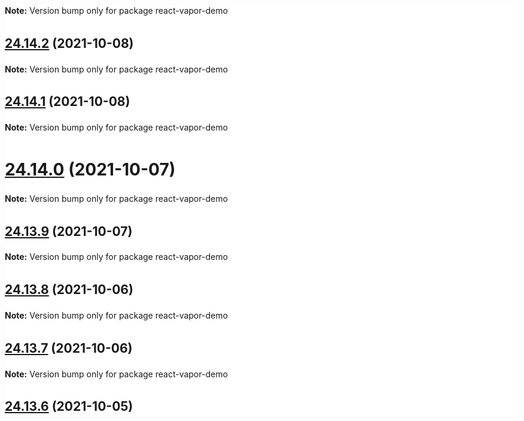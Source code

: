 **Note:** Version bump only for package react-vapor-demo





## [24.14.2](https://github.com/coveo/plasma/compare/v24.14.1...v24.14.2) (2021-10-08)

**Note:** Version bump only for package react-vapor-demo





## [24.14.1](https://github.com/coveo/plasma/compare/v24.14.0...v24.14.1) (2021-10-08)

**Note:** Version bump only for package react-vapor-demo





# [24.14.0](https://github.com/coveo/plasma/compare/v24.13.9...v24.14.0) (2021-10-07)

**Note:** Version bump only for package react-vapor-demo





## [24.13.9](https://github.com/coveo/plasma/compare/v24.13.8...v24.13.9) (2021-10-07)

**Note:** Version bump only for package react-vapor-demo





## [24.13.8](https://github.com/coveo/plasma/compare/v24.13.7...v24.13.8) (2021-10-06)

**Note:** Version bump only for package react-vapor-demo





## [24.13.7](https://github.com/coveo/plasma/compare/v24.13.6...v24.13.7) (2021-10-06)

**Note:** Version bump only for package react-vapor-demo





## [24.13.6](https://github.com/coveo/plasma/compare/v24.13.5...v24.13.6) (2021-10-05)
